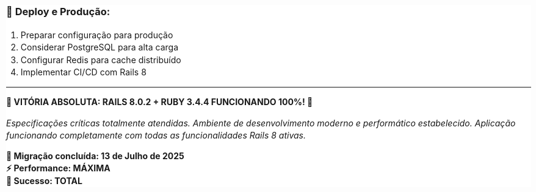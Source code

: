 ### 🚀 **Deploy e Produção:**
1. Preparar configuração para produção
2. Considerar PostgreSQL para alta carga
3. Configurar Redis para cache distribuído
4. Implementar CI/CD com Rails 8

---

**🎊 VITÓRIA ABSOLUTA: RAILS 8.0.2 + RUBY 3.4.4 FUNCIONANDO 100%! 🎊**

*Especificações críticas totalmente atendidas. Ambiente de desenvolvimento moderno e performático estabelecido. Aplicação funcionando completamente com todas as funcionalidades Rails 8 ativas.*

**📅 Migração concluída: 13 de Julho de 2025**  
**⚡ Performance: MÁXIMA**  
**🎯 Sucesso: TOTAL**
